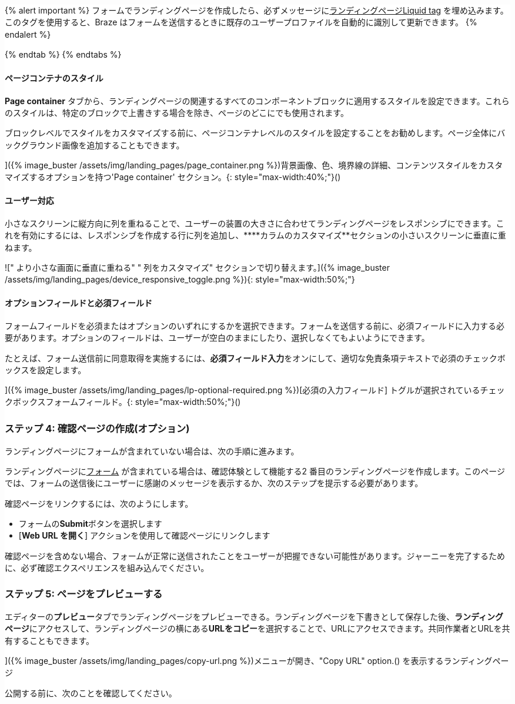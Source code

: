 {% alert important %}
フォームでランディングページを作成したら、必ずメッセージに[ランディングページLiquid tag]({{site.baseurl}}/user_guide/engagement_tools/landing_pages/tracking_users) を埋め込みます。このタグを使用すると、Braze はフォームを送信するときに既存のユーザープロファイルを自動的に識別して更新できます。
{% endalert %}

{% endtab %}
{% endtabs %}

#### ページコンテナのスタイル

**Page container** タブから、ランディングページの関連するすべてのコンポーネントブロックに適用するスタイルを設定できます。これらのスタイルは、特定のブロックで上書きする場合を除き、ページのどこにでも使用されます。

ブロックレベルでスタイルをカスタマイズする前に、ページコンテナレベルのスタイルを設定することをお勧めします。ページ全体にバックグラウンド画像を追加することもできます。

]({% image_buster /assets/img/landing_pages/page_container.png %})背景画像、色、境界線の詳細、コンテンツスタイルをカスタマイズするオプションを持つ'Page container' セクション。{: style="max-width:40%;"}()

#### ユーザー対応

小さなスクリーンに縦方向に列を重ねることで、ユーザーの装置の大きさに合わせてランディングページをレスポンシブにできます。これを有効にするには、レスポンシブを作成する行に列を追加し、****カラムのカスタマイズ**セクションの小さいスクリーンに垂直に重ねます。

\![" より小さな画面に垂直に重ねる" " 列をカスタマイズ" セクションで切り替えます。]({% image_buster /assets/img/landing_pages/device_responsive_toggle.png %}){: style="max-width:50%;"}

#### オプションフィールドと必須フィールド

フォームフィールドを必須またはオプションのいずれにするかを選択できます。フォームを送信する前に、必須フィールドに入力する必要があります。オプションのフィールドは、ユーザーが空白のままにしたり、選択しなくてもよいようにできます。

たとえば、フォーム送信前に同意取得を実施するには、**必須フィールド入力**をオンにして、適切な免責条項テキストで必須のチェックボックスを設定します。

]({% image_buster /assets/img/landing_pages/lp-optional-required.png %})[必須の入力フィールド] トグルが選択されているチェックボックスフォームフィールド。{: style="max-width:50%;"}()

### ステップ 4: 確認ページの作成(オプション)

ランディングページにフォームが含まれていない場合は、次の手順に進みます。

ランディングページに[フォーム](#form-blocks) が含まれている場合は、確認体験として機能する2 番目のランディングページを作成します。このページでは、フォームの送信後にユーザーに感謝のメッセージを表示するか、次のステップを提示する必要があります。

確認ページをリンクするには、次のようにします。
- フォームの**Submit**ボタンを選択します
- [**Web URL を開く**] アクションを使用して確認ページにリンクします

確認ページを含めない場合、フォームが正常に送信されたことをユーザーが把握できない可能性があります。ジャーニーを完了するために、必ず確認エクスペリエンスを組み込んでください。

### ステップ 5: ページをプレビューする

エディターの**プレビュー**タブでランディングページをプレビューできる。ランディングページを下書きとして保存した後、**ランディングページ**にアクセスして、ランディングページの横にある**URLをコピー**を選択することで、URLにアクセスできます。共同作業者とURLを共有することもできます。

]({% image_buster /assets/img/landing_pages/copy-url.png %})メニューが開き、"Copy URL" option.() を表示するランディングページ

公開する前に、次のことを確認してください。
